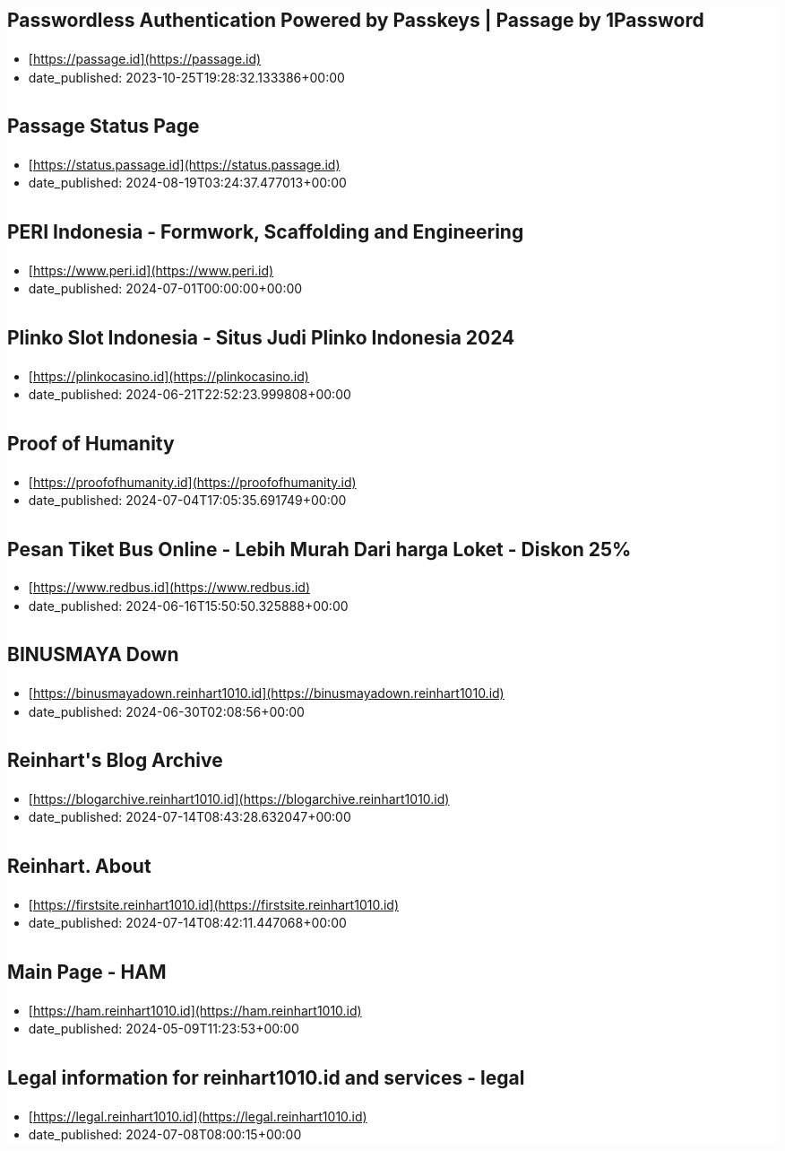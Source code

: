  ## Passwordless Authentication Powered by Passkeys | Passage by 1Password
 - [https://passage.id](https://passage.id)
 - date_published: 2023-10-25T19:28:32.133386+00:00

 ## Passage Status Page
 - [https://status.passage.id](https://status.passage.id)
 - date_published: 2024-08-19T03:24:37.477013+00:00

 ## PERI Indonesia - Formwork, Scaffolding and Engineering
 - [https://www.peri.id](https://www.peri.id)
 - date_published: 2024-07-01T00:00:00+00:00

 ## Plinko Slot Indonesia - Situs Judi Plinko Indonesia 2024
 - [https://plinkocasino.id](https://plinkocasino.id)
 - date_published: 2024-06-21T22:52:23.999808+00:00

 ## Proof of Humanity
 - [https://proofofhumanity.id](https://proofofhumanity.id)
 - date_published: 2024-07-04T17:05:35.691749+00:00

 ## Pesan Tiket Bus Online - Lebih Murah Dari harga Loket - Diskon 25%
 - [https://www.redbus.id](https://www.redbus.id)
 - date_published: 2024-06-16T15:50:50.325888+00:00

 ## BINUSMAYA Down
 - [https://binusmayadown.reinhart1010.id](https://binusmayadown.reinhart1010.id)
 - date_published: 2024-06-30T02:08:56+00:00

 ## Reinhart's Blog Archive
 - [https://blogarchive.reinhart1010.id](https://blogarchive.reinhart1010.id)
 - date_published: 2024-07-14T08:43:28.632047+00:00

 ## Reinhart. About
 - [https://firstsite.reinhart1010.id](https://firstsite.reinhart1010.id)
 - date_published: 2024-07-14T08:42:11.447068+00:00

 ## Main Page - HAM
 - [https://ham.reinhart1010.id](https://ham.reinhart1010.id)
 - date_published: 2024-05-09T11:23:53+00:00

 ## Legal information for reinhart1010.id and services - legal
 - [https://legal.reinhart1010.id](https://legal.reinhart1010.id)
 - date_published: 2024-07-08T08:00:15+00:00
